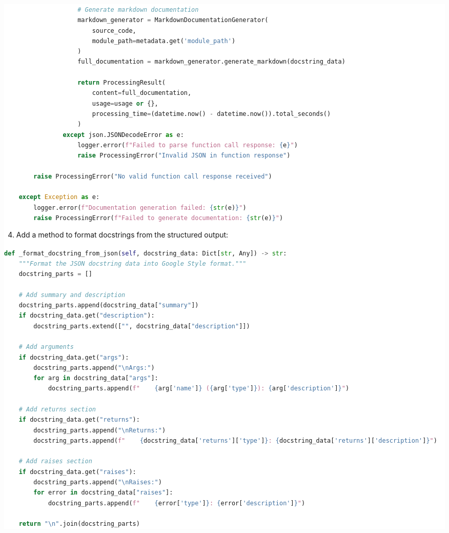 ```python
                    # Generate markdown documentation
                    markdown_generator = MarkdownDocumentationGenerator(
                        source_code,
                        module_path=metadata.get('module_path')
                    )
                    full_documentation = markdown_generator.generate_markdown(docstring_data)

                    return ProcessingResult(
                        content=full_documentation,
                        usage=usage or {},
                        processing_time=(datetime.now() - datetime.now()).total_seconds()
                    )
                except json.JSONDecodeError as e:
                    logger.error(f"Failed to parse function call response: {e}")
                    raise ProcessingError("Invalid JSON in function response")

        raise ProcessingError("No valid function call response received")

    except Exception as e:
        logger.error(f"Documentation generation failed: {str(e)}")
        raise ProcessingError(f"Failed to generate documentation: {str(e)}")
```

4. Add a method to format docstrings from the structured output:

```python
def _format_docstring_from_json(self, docstring_data: Dict[str, Any]) -> str:
    """Format the JSON docstring data into Google Style format."""
    docstring_parts = []
    
    # Add summary and description
    docstring_parts.append(docstring_data["summary"])
    if docstring_data.get("description"):
        docstring_parts.extend(["", docstring_data["description"]])

    # Add arguments
    if docstring_data.get("args"):
        docstring_parts.append("\nArgs:")
        for arg in docstring_data["args"]:
            docstring_parts.append(f"    {arg['name']} ({arg['type']}): {arg['description']}")

    # Add returns section
    if docstring_data.get("returns"):
        docstring_parts.append("\nReturns:")
        docstring_parts.append(f"    {docstring_data['returns']['type']}: {docstring_data['returns']['description']}")

    # Add raises section
    if docstring_data.get("raises"):
        docstring_parts.append("\nRaises:")
        for error in docstring_data["raises"]:
            docstring_parts.append(f"    {error['type']}: {error['description']}")

    return "\n".join(docstring_parts)
```
